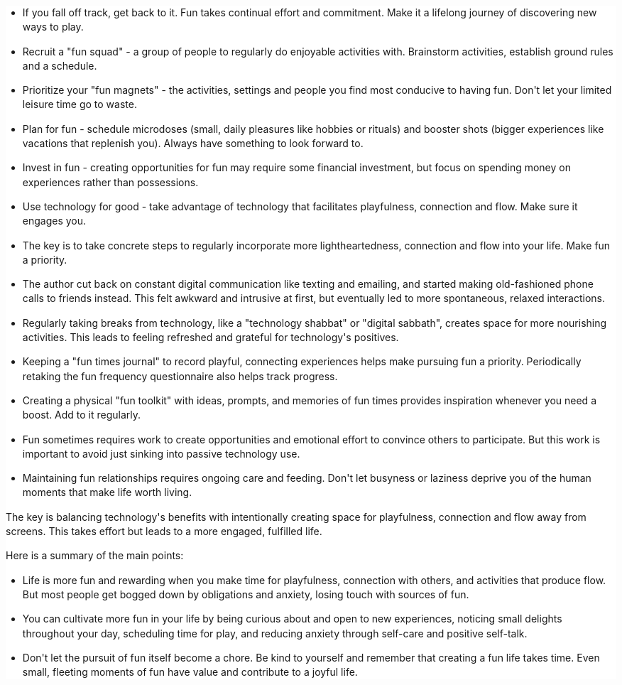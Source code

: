 - If you fall off track, get back to it. Fun takes continual effort and commitment. Make it a lifelong journey of discovering new ways to play.

 

- Recruit a "fun squad" - a group of people to regularly do enjoyable activities with. Brainstorm activities, establish ground rules and a schedule. 

- Prioritize your "fun magnets" - the activities, settings and people you find most conducive to having fun. Don't let your limited leisure time go to waste.

- Plan for fun - schedule microdoses (small, daily pleasures like hobbies or rituals) and booster shots (bigger experiences like vacations that replenish you). Always have something to look forward to.

- Invest in fun - creating opportunities for fun may require some financial investment, but focus on spending money on experiences rather than possessions.

- Use technology for good - take advantage of technology that facilitates playfulness, connection and flow. Make sure it engages you.

- The key is to take concrete steps to regularly incorporate more lightheartedness, connection and flow into your life. Make fun a priority.

 

- The author cut back on constant digital communication like texting and emailing, and started making old-fashioned phone calls to friends instead. This felt awkward and intrusive at first, but eventually led to more spontaneous, relaxed interactions. 

- Regularly taking breaks from technology, like a "technology shabbat" or "digital sabbath", creates space for more nourishing activities. This leads to feeling refreshed and grateful for technology's positives.

- Keeping a "fun times journal" to record playful, connecting experiences helps make pursuing fun a priority. Periodically retaking the fun frequency questionnaire also helps track progress.  

- Creating a physical "fun toolkit" with ideas, prompts, and memories of fun times provides inspiration whenever you need a boost. Add to it regularly.

- Fun sometimes requires work to create opportunities and emotional effort to convince others to participate. But this work is important to avoid just sinking into passive technology use.

- Maintaining fun relationships requires ongoing care and feeding. Don't let busyness or laziness deprive you of the human moments that make life worth living.

The key is balancing technology's benefits with intentionally creating space for playfulness, connection and flow away from screens. This takes effort but leads to a more engaged, fulfilled life.

 Here is a summary of the main points:

- Life is more fun and rewarding when you make time for playfulness, connection with others, and activities that produce flow. But most people get bogged down by obligations and anxiety, losing touch with sources of fun.

- You can cultivate more fun in your life by being curious about and open to new experiences, noticing small delights throughout your day, scheduling time for play, and reducing anxiety through self-care and positive self-talk. 

- Don't let the pursuit of fun itself become a chore. Be kind to yourself and remember that creating a fun life takes time. Even small, fleeting moments of fun have value and contribute to a joyful life.
